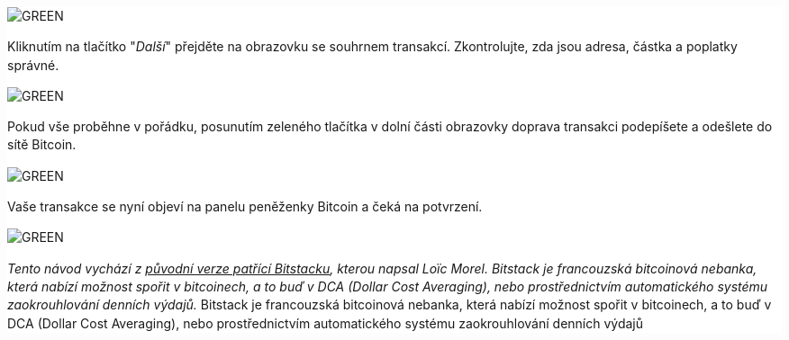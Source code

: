 ![GREEN](assets/fr/35.webp)

Kliknutím na tlačítko "*Další*" přejděte na obrazovku se souhrnem transakcí. Zkontrolujte, zda jsou adresa, částka a poplatky správné.

![GREEN](assets/fr/36.webp)

Pokud vše proběhne v pořádku, posunutím zeleného tlačítka v dolní části obrazovky doprava transakci podepíšete a odešlete do sítě Bitcoin.

![GREEN](assets/fr/37.webp)

Vaše transakce se nyní objeví na panelu peněženky Bitcoin a čeká na potvrzení.

![GREEN](assets/fr/38.webp)

*Tento návod vychází z [původní verze patřící Bitstacku](https://www.bitstack-app.com/blog/installer-portefeuille-bitcoin-green-wallet), kterou napsal Loïc Morel. Bitstack je francouzská bitcoinová nebanka, která nabízí možnost spořit v bitcoinech, a to buď v DCA (Dollar Cost Averaging), nebo prostřednictvím automatického systému zaokrouhlování denních výdajů.* Bitstack je francouzská bitcoinová nebanka, která nabízí možnost spořit v bitcoinech, a to buď v DCA (Dollar Cost Averaging), nebo prostřednictvím automatického systému zaokrouhlování denních výdajů